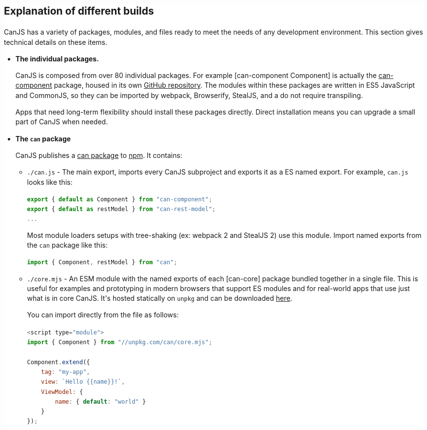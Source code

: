 
## Explanation of different builds

CanJS has a variety of packages, modules, and files ready to meet the needs of
any development environment. This section gives technical details on these items.

- __The individual packages.__

  CanJS is composed from over 80 individual packages.  For example [can-component Component]
  is actually the [can-component](https://www.npmjs.com/package/can-component) package, housed
  in its own [GitHub repository](https://github.com/canjs/can-component). The modules within
  these packages are written in ES5 JavaScript and CommonJS, so they can be imported by webpack, Browserify,
  StealJS, and a do not require transpiling.

  Apps that need long-term flexibility should install these packages directly. Direct installation
  means you can upgrade a small part of CanJS when needed.

- __The `can` package__

  CanJS publishes a
  [can package](https://www.npmjs.com/package/can) to [npm](https://www.npmjs.com/). It contains:

  - `./can.js` - The main export, imports every CanJS subproject and exports it as
    a ES named export. For example, `can.js` looks like this:

    ```js
    export { default as Component } from "can-component";
    export { default as restModel } from "can-rest-model";
    ...
    ```

    Most module loaders setups with tree-shaking (ex: webpack 2 and StealJS 2)
    use this module. Import
    named exports from the `can` package like this:

    ```js
    import { Component, restModel } from "can";
    ```

  - `./core.mjs` - An ESM module with the named exports of each [can-core] package bundled
    together in a single file. This is useful for examples and prototyping in modern browsers that
    support ES modules and for real-world apps that use just what is in core CanJS.
    It's hosted statically on `unpkg` and can be downloaded [here](https://unpkg.com/can/core.mjs).  

    You can import directly from the file as follows:

    ```js
    <script type="module">
	import { Component } from "//unpkg.com/can/core.mjs";

	Component.extend({
		tag: "my-app",
		view: `Hello {{name}}!`,
		ViewModel: {
			name: { default: "world" }
		}
	});
